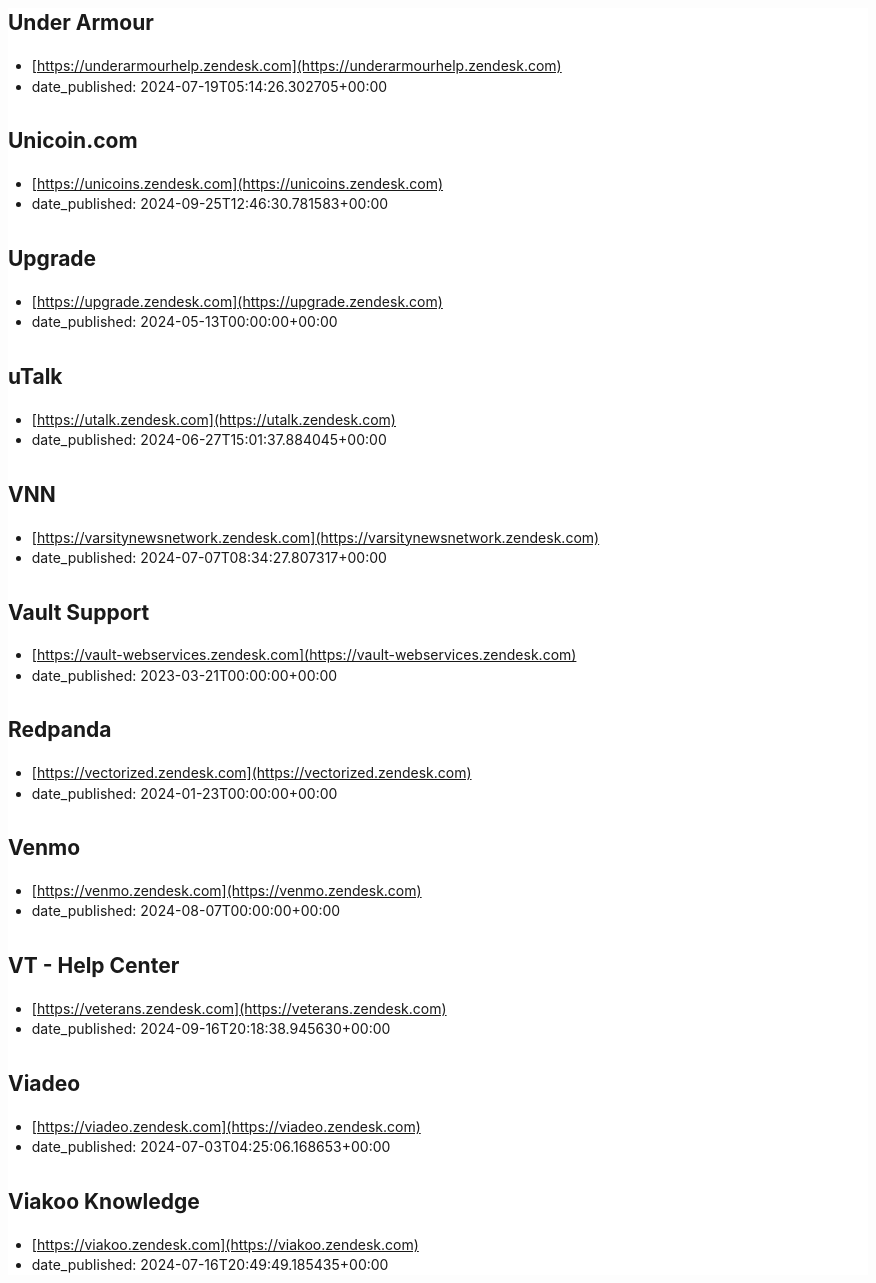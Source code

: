  ## Under Armour
 - [https://underarmourhelp.zendesk.com](https://underarmourhelp.zendesk.com)
 - date_published: 2024-07-19T05:14:26.302705+00:00

 ## Unicoin.com
 - [https://unicoins.zendesk.com](https://unicoins.zendesk.com)
 - date_published: 2024-09-25T12:46:30.781583+00:00

 ## Upgrade
 - [https://upgrade.zendesk.com](https://upgrade.zendesk.com)
 - date_published: 2024-05-13T00:00:00+00:00

 ## uTalk
 - [https://utalk.zendesk.com](https://utalk.zendesk.com)
 - date_published: 2024-06-27T15:01:37.884045+00:00

 ## VNN
 - [https://varsitynewsnetwork.zendesk.com](https://varsitynewsnetwork.zendesk.com)
 - date_published: 2024-07-07T08:34:27.807317+00:00

 ## Vault Support
 - [https://vault-webservices.zendesk.com](https://vault-webservices.zendesk.com)
 - date_published: 2023-03-21T00:00:00+00:00

 ## Redpanda
 - [https://vectorized.zendesk.com](https://vectorized.zendesk.com)
 - date_published: 2024-01-23T00:00:00+00:00

 ## Venmo
 - [https://venmo.zendesk.com](https://venmo.zendesk.com)
 - date_published: 2024-08-07T00:00:00+00:00

 ## VT - Help Center
 - [https://veterans.zendesk.com](https://veterans.zendesk.com)
 - date_published: 2024-09-16T20:18:38.945630+00:00

 ## Viadeo
 - [https://viadeo.zendesk.com](https://viadeo.zendesk.com)
 - date_published: 2024-07-03T04:25:06.168653+00:00

 ## Viakoo Knowledge
 - [https://viakoo.zendesk.com](https://viakoo.zendesk.com)
 - date_published: 2024-07-16T20:49:49.185435+00:00
